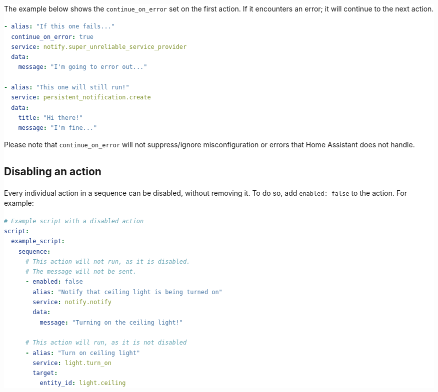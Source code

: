 The example below shows the `continue_on_error` set on the first action. If
it encounters an error; it will continue to the next action.

```yaml
- alias: "If this one fails..."
  continue_on_error: true
  service: notify.super_unreliable_service_provider
  data:
    message: "I'm going to error out..."

- alias: "This one will still run!"
  service: persistent_notification.create
  data:
    title: "Hi there!"
    message: "I'm fine..."
```

Please note that `continue_on_error` will not suppress/ignore misconfiguration
or errors that Home Assistant does not handle.

## Disabling an action

Every individual action in a sequence can be disabled, without removing it.
To do so, add `enabled: false` to the action. For example:

```yaml
# Example script with a disabled action
script:
  example_script:
    sequence:
      # This action will not run, as it is disabled.
      # The message will not be sent.
      - enabled: false
        alias: "Notify that ceiling light is being turned on"
        service: notify.notify
        data:
          message: "Turning on the ceiling light!"

      # This action will run, as it is not disabled
      - alias: "Turn on ceiling light"
        service: light.turn_on
        target:
          entity_id: light.ceiling
```

[Script component]: /integrations/script/
[automations]: /getting-started/automation-action/
[Alexa/Amazon Echo]: /integrations/alexa/
[service calls page]: /getting-started/scripts-service-calls/
[conditions page]: /getting-started/scripts-conditions/
[shorthand-template]: /docs/scripts/conditions/#template-condition-shorthand-notation
[script variables]: /integrations/script/#configuration-variables
